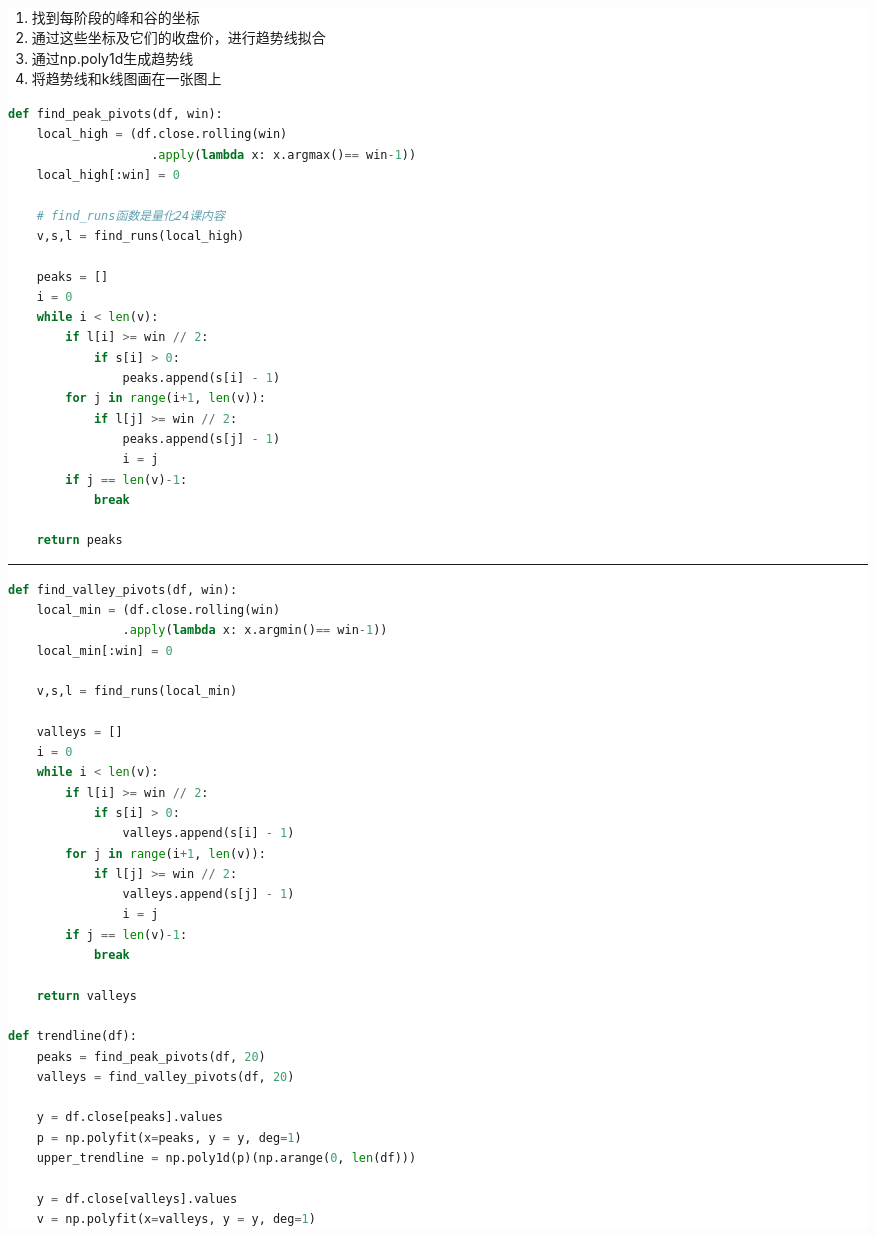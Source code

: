 1. 找到每阶段的峰和谷的坐标
2. 通过这些坐标及它们的收盘价，进行趋势线拟合
3. 通过np.poly1d生成趋势线
4. 将趋势线和k线图画在一张图上

```python
def find_peak_pivots(df, win):
    local_high = (df.close.rolling(win)
                    .apply(lambda x: x.argmax()== win-1))
    local_high[:win] = 0
    
    # find_runs函数是量化24课内容
    v,s,l = find_runs(local_high)

    peaks = []
    i = 0
    while i < len(v):
        if l[i] >= win // 2:
            if s[i] > 0:
                peaks.append(s[i] - 1)
        for j in range(i+1, len(v)):
            if l[j] >= win // 2:
                peaks.append(s[j] - 1)
                i = j
        if j == len(v)-1:
            break

    return peaks
```

---

```python
def find_valley_pivots(df, win):
    local_min = (df.close.rolling(win)
                .apply(lambda x: x.argmin()== win-1))
    local_min[:win] = 0
    
    v,s,l = find_runs(local_min)

    valleys = []
    i = 0
    while i < len(v):
        if l[i] >= win // 2:
            if s[i] > 0:
                valleys.append(s[i] - 1)
        for j in range(i+1, len(v)):
            if l[j] >= win // 2:
                valleys.append(s[j] - 1)
                i = j
        if j == len(v)-1:
            break

    return valleys

def trendline(df):
    peaks = find_peak_pivots(df, 20)
    valleys = find_valley_pivots(df, 20)

    y = df.close[peaks].values
    p = np.polyfit(x=peaks, y = y, deg=1)
    upper_trendline = np.poly1d(p)(np.arange(0, len(df)))

    y = df.close[valleys].values
    v = np.polyfit(x=valleys, y = y, deg=1)
```
